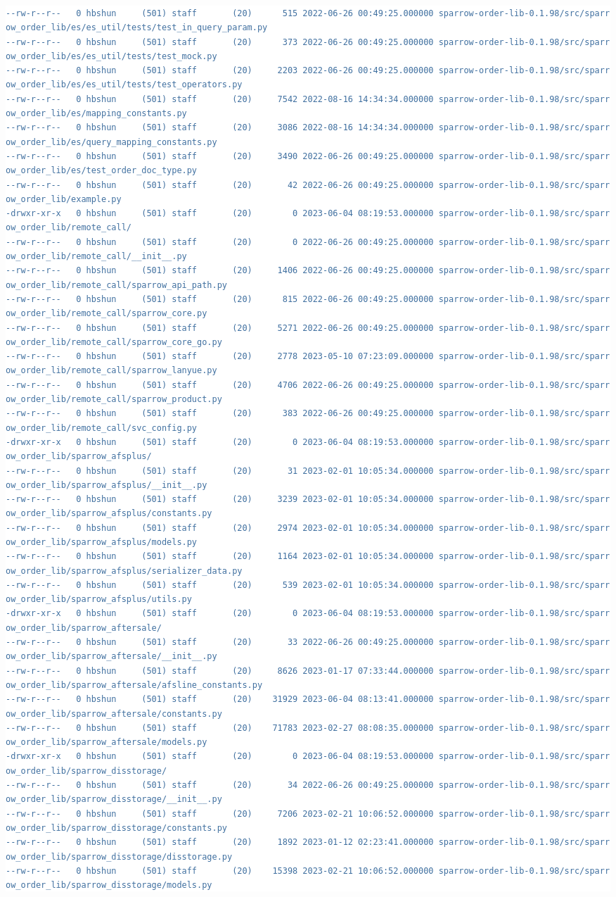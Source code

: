 ```diff
--rw-r--r--   0 hbshun     (501) staff       (20)      515 2022-06-26 00:49:25.000000 sparrow-order-lib-0.1.98/src/sparrow_order_lib/es/es_util/tests/test_in_query_param.py
--rw-r--r--   0 hbshun     (501) staff       (20)      373 2022-06-26 00:49:25.000000 sparrow-order-lib-0.1.98/src/sparrow_order_lib/es/es_util/tests/test_mock.py
--rw-r--r--   0 hbshun     (501) staff       (20)     2203 2022-06-26 00:49:25.000000 sparrow-order-lib-0.1.98/src/sparrow_order_lib/es/es_util/tests/test_operators.py
--rw-r--r--   0 hbshun     (501) staff       (20)     7542 2022-08-16 14:34:34.000000 sparrow-order-lib-0.1.98/src/sparrow_order_lib/es/mapping_constants.py
--rw-r--r--   0 hbshun     (501) staff       (20)     3086 2022-08-16 14:34:34.000000 sparrow-order-lib-0.1.98/src/sparrow_order_lib/es/query_mapping_constants.py
--rw-r--r--   0 hbshun     (501) staff       (20)     3490 2022-06-26 00:49:25.000000 sparrow-order-lib-0.1.98/src/sparrow_order_lib/es/test_order_doc_type.py
--rw-r--r--   0 hbshun     (501) staff       (20)       42 2022-06-26 00:49:25.000000 sparrow-order-lib-0.1.98/src/sparrow_order_lib/example.py
-drwxr-xr-x   0 hbshun     (501) staff       (20)        0 2023-06-04 08:19:53.000000 sparrow-order-lib-0.1.98/src/sparrow_order_lib/remote_call/
--rw-r--r--   0 hbshun     (501) staff       (20)        0 2022-06-26 00:49:25.000000 sparrow-order-lib-0.1.98/src/sparrow_order_lib/remote_call/__init__.py
--rw-r--r--   0 hbshun     (501) staff       (20)     1406 2022-06-26 00:49:25.000000 sparrow-order-lib-0.1.98/src/sparrow_order_lib/remote_call/sparrow_api_path.py
--rw-r--r--   0 hbshun     (501) staff       (20)      815 2022-06-26 00:49:25.000000 sparrow-order-lib-0.1.98/src/sparrow_order_lib/remote_call/sparrow_core.py
--rw-r--r--   0 hbshun     (501) staff       (20)     5271 2022-06-26 00:49:25.000000 sparrow-order-lib-0.1.98/src/sparrow_order_lib/remote_call/sparrow_core_go.py
--rw-r--r--   0 hbshun     (501) staff       (20)     2778 2023-05-10 07:23:09.000000 sparrow-order-lib-0.1.98/src/sparrow_order_lib/remote_call/sparrow_lanyue.py
--rw-r--r--   0 hbshun     (501) staff       (20)     4706 2022-06-26 00:49:25.000000 sparrow-order-lib-0.1.98/src/sparrow_order_lib/remote_call/sparrow_product.py
--rw-r--r--   0 hbshun     (501) staff       (20)      383 2022-06-26 00:49:25.000000 sparrow-order-lib-0.1.98/src/sparrow_order_lib/remote_call/svc_config.py
-drwxr-xr-x   0 hbshun     (501) staff       (20)        0 2023-06-04 08:19:53.000000 sparrow-order-lib-0.1.98/src/sparrow_order_lib/sparrow_afsplus/
--rw-r--r--   0 hbshun     (501) staff       (20)       31 2023-02-01 10:05:34.000000 sparrow-order-lib-0.1.98/src/sparrow_order_lib/sparrow_afsplus/__init__.py
--rw-r--r--   0 hbshun     (501) staff       (20)     3239 2023-02-01 10:05:34.000000 sparrow-order-lib-0.1.98/src/sparrow_order_lib/sparrow_afsplus/constants.py
--rw-r--r--   0 hbshun     (501) staff       (20)     2974 2023-02-01 10:05:34.000000 sparrow-order-lib-0.1.98/src/sparrow_order_lib/sparrow_afsplus/models.py
--rw-r--r--   0 hbshun     (501) staff       (20)     1164 2023-02-01 10:05:34.000000 sparrow-order-lib-0.1.98/src/sparrow_order_lib/sparrow_afsplus/serializer_data.py
--rw-r--r--   0 hbshun     (501) staff       (20)      539 2023-02-01 10:05:34.000000 sparrow-order-lib-0.1.98/src/sparrow_order_lib/sparrow_afsplus/utils.py
-drwxr-xr-x   0 hbshun     (501) staff       (20)        0 2023-06-04 08:19:53.000000 sparrow-order-lib-0.1.98/src/sparrow_order_lib/sparrow_aftersale/
--rw-r--r--   0 hbshun     (501) staff       (20)       33 2022-06-26 00:49:25.000000 sparrow-order-lib-0.1.98/src/sparrow_order_lib/sparrow_aftersale/__init__.py
--rw-r--r--   0 hbshun     (501) staff       (20)     8626 2023-01-17 07:33:44.000000 sparrow-order-lib-0.1.98/src/sparrow_order_lib/sparrow_aftersale/afsline_constants.py
--rw-r--r--   0 hbshun     (501) staff       (20)    31929 2023-06-04 08:13:41.000000 sparrow-order-lib-0.1.98/src/sparrow_order_lib/sparrow_aftersale/constants.py
--rw-r--r--   0 hbshun     (501) staff       (20)    71783 2023-02-27 08:08:35.000000 sparrow-order-lib-0.1.98/src/sparrow_order_lib/sparrow_aftersale/models.py
-drwxr-xr-x   0 hbshun     (501) staff       (20)        0 2023-06-04 08:19:53.000000 sparrow-order-lib-0.1.98/src/sparrow_order_lib/sparrow_disstorage/
--rw-r--r--   0 hbshun     (501) staff       (20)       34 2022-06-26 00:49:25.000000 sparrow-order-lib-0.1.98/src/sparrow_order_lib/sparrow_disstorage/__init__.py
--rw-r--r--   0 hbshun     (501) staff       (20)     7206 2023-02-21 10:06:52.000000 sparrow-order-lib-0.1.98/src/sparrow_order_lib/sparrow_disstorage/constants.py
--rw-r--r--   0 hbshun     (501) staff       (20)     1892 2023-01-12 02:23:41.000000 sparrow-order-lib-0.1.98/src/sparrow_order_lib/sparrow_disstorage/disstorage.py
--rw-r--r--   0 hbshun     (501) staff       (20)    15398 2023-02-21 10:06:52.000000 sparrow-order-lib-0.1.98/src/sparrow_order_lib/sparrow_disstorage/models.py
```